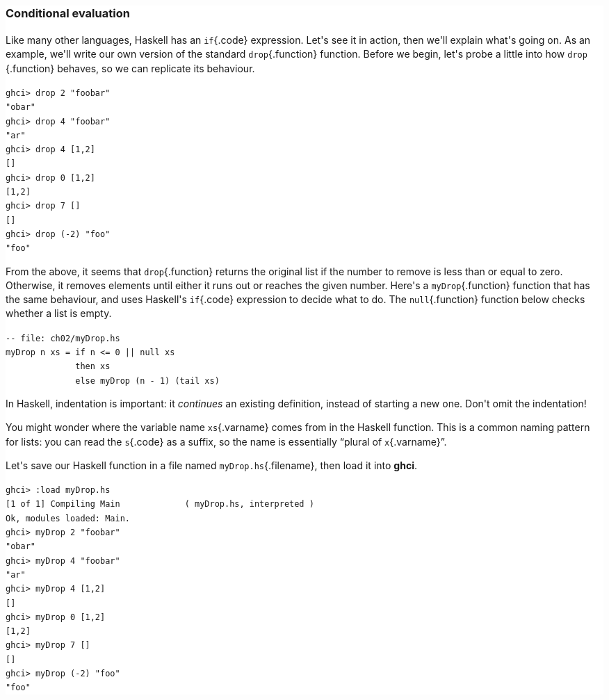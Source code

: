 ### Conditional evaluation

Like many other languages, Haskell has an `if`{.code} expression. Let's
see it in action, then we'll explain what's going on. As an example,
we'll write our own version of the standard `drop`{.function} function.
Before we begin, let's probe a little into how `drop`{.function}
behaves, so we can replicate its behaviour.

~~~~ {#myDrop.ghci:drop .screen}
ghci> drop 2 "foobar"
"obar"
ghci> drop 4 "foobar"
"ar"
ghci> drop 4 [1,2]
[]
ghci> drop 0 [1,2]
[1,2]
ghci> drop 7 []
[]
ghci> drop (-2) "foo"
"foo"
~~~~

From the above, it seems that `drop`{.function} returns the original
list if the number to remove is less than or equal to zero. Otherwise,
it removes elements until either it runs out or reaches the given
number. Here's a `myDrop`{.function} function that has the same
behaviour, and uses Haskell's `if`{.code} expression to decide what to
do. The `null`{.function} function below checks whether a list is empty.

~~~~ {#myDrop.hs:myDrop .programlisting}
-- file: ch02/myDrop.hs
myDrop n xs = if n <= 0 || null xs
              then xs
              else myDrop (n - 1) (tail xs)
~~~~

In Haskell, indentation is important: it *continues* an existing
definition, instead of starting a new one. Don't omit the indentation!

You might wonder where the variable name `xs`{.varname} comes from in
the Haskell function. This is a common naming pattern for lists: you can
read the `s`{.code} as a suffix, so the name is essentially “plural of
`x`{.varname}”.

Let's save our Haskell function in a file named `myDrop.hs`{.filename},
then load it into **ghci**.

~~~~ {#myDrop.ghci:myDrop .screen}
ghci> :load myDrop.hs
[1 of 1] Compiling Main             ( myDrop.hs, interpreted )
Ok, modules loaded: Main.
ghci> myDrop 2 "foobar"
"obar"
ghci> myDrop 4 "foobar"
"ar"
ghci> myDrop 4 [1,2]
[]
ghci> myDrop 0 [1,2]
[1,2]
ghci> myDrop 7 []
[]
ghci> myDrop (-2) "foo"
"foo"
~~~~
